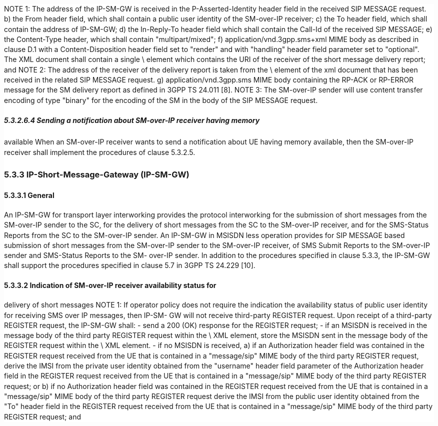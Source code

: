 NOTE 1: The address of the IP-SM-GW is received in the P-Asserted-Identity
header field in the received SIP MESSAGE request.
b) the From header field, which shall contain a public user identity of the
SM-over-IP receiver;
c) the To header field, which shall contain the address of IP-SM-GW;
d) the In-Reply-To header field which shall contain the Call-Id of the
received SIP MESSAGE;
e) the Content-Type header, which shall contain \"multipart/mixed\";
f) application/vnd.3gpp.sms+xml MIME body as described in clause D.1 with a
Content-Disposition header field set to \"render\" and with \"handling\"
header field parameter set to \"optional\". The XML document shall contain a
single \ element which contains the URI of the receiver of the short
message delivery report; and
NOTE 2: The address of the receiver of the delivery report is taken from the
\ element of the xml document that has been received in the related SIP
MESSAGE request.
g) application/vnd.3gpp.sms MIME body containing the RP-ACK or RP-ERROR
message for the SM delivery report as defined in 3GPP TS 24.011 [8].
NOTE 3: The SM-over-IP sender will use content transfer encoding of type
\"binary\" for the encoding of the SM in the body of the SIP MESSAGE request.
##### 5.3.2.6.4 Sending a notification about SM-over-IP receiver having memory
available
When an SM-over-IP receiver wants to send a notification about UE having
memory available, then the SM-over-IP receiver shall implement the procedures
of clause 5.3.2.5.
### 5.3.3 IP-Short-Message-Gateway (IP-SM-GW)
#### 5.3.3.1 General
An IP-SM-GW for transport layer interworking provides the protocol
interworking for the submission of short messages from the SM-over-IP sender
to the SC, for the delivery of short messages from the SC to the SM-over-IP
receiver, and for the SMS-Status Reports from the SC to the SM-over-IP sender.
An IP-SM-GW in MSISDN less operation provides for SIP MESSAGE based submission
of short messages from the SM-over-IP sender to the SM-over-IP receiver, of
SMS Submit Reports to the SM-over-IP sender and SMS-Status Reports to the SM-
over-IP sender.
In addition to the procedures specified in clause 5.3.3, the IP-SM-GW shall
support the procedures specified in clause 5.7 in 3GPP TS 24.229 [10].
#### 5.3.3.2 Indication of SM-over-IP receiver availability status for
delivery of short messages
NOTE 1: If operator policy does not require the indication the availability
status of public user identity for receiving SMS over IP messages, then IP-SM-
GW will not receive third-party REGISTER request.
Upon receipt of a third-party REGISTER request, the IP-SM-GW shall:
\- send a 200 (OK) response for the REGISTER request;
\- if an MSISDN is received in the message body of the third party REGISTER
request within the \ XML element, store the MSISDN sent in the
message body of the REGISTER request within the \ XML element.
\- if no MSISDN is received,
a) if an Authorization header field was contained in the REGISTER request
received from the UE that is contained in a \"message/sip\" MIME body of the
third party REGISTER request, derive the IMSI from the private user identity
obtained from the \"username\" header field parameter of the Authorization
header field in the REGISTER request received from the UE that is contained in
a \"message/sip\" MIME body of the third party REGISTER request; or
b) if no Authorization header field was contained in the REGISTER request
received from the UE that is contained in a \"message/sip\" MIME body of the
third party REGISTER request derive the IMSI from the public user identity
obtained from the \"To\" header field in the REGISTER request received from
the UE that is contained in a \"message/sip\" MIME body of the third party
REGISTER request; and